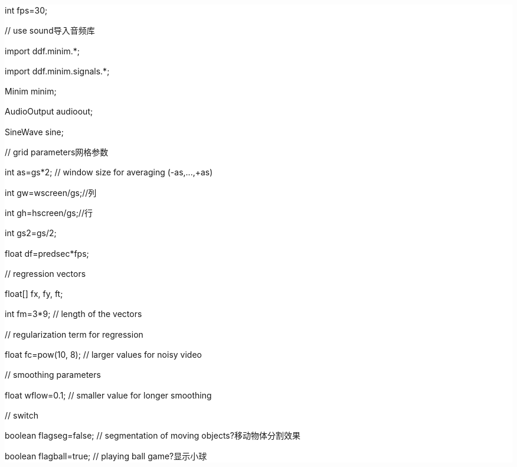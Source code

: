 int fps=30;

  

  

// use sound导入音频库

import ddf.minim.*;

import ddf.minim.signals.*;

Minim minim;

AudioOutput audioout;

SineWave sine;

  

  

// grid parameters网格参数

  

  

int as=gs*2; // window size for averaging (-as,...,+as)

int gw=wscreen/gs;//列

int gh=hscreen/gs;//行

int gs2=gs/2;

float df=predsec*fps;

  

  

// regression vectors

float[] fx, fy, ft;

int fm=3*9; // length of the vectors

  

  

// regularization term for regression

float fc=pow(10, 8); // larger values for noisy video

  

  

// smoothing parameters

float wflow=0.1; // smaller value for longer smoothing

  

  

// switch

boolean flagseg=false; // segmentation of moving objects?移动物体分割效果

boolean flagball=true; // playing ball game?显示小球

